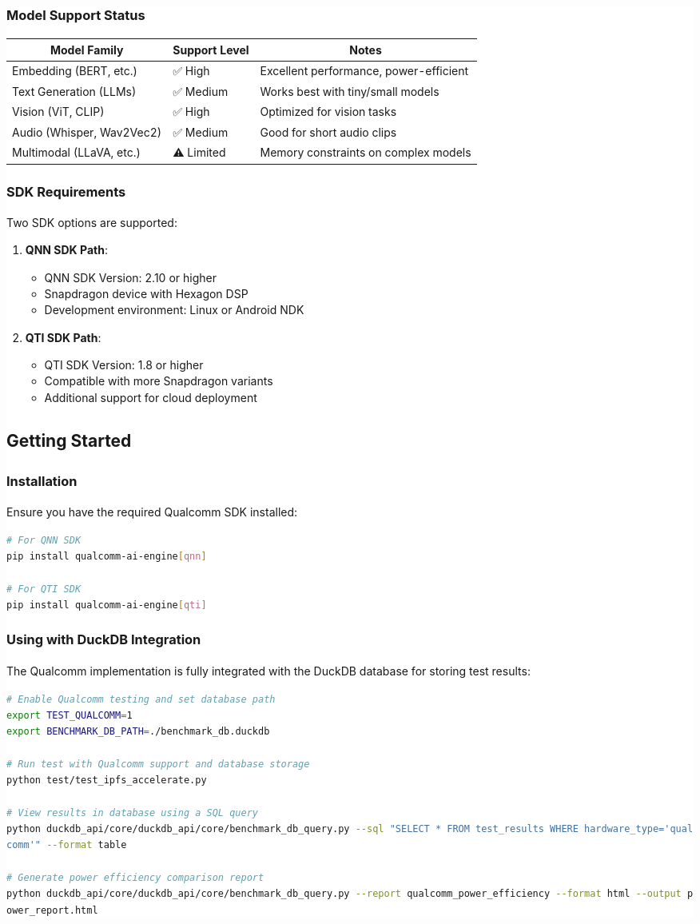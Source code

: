 ### Model Support Status

| Model Family | Support Level | Notes |
|--------------|--------------|-------|
| Embedding (BERT, etc.) | ✅ High | Excellent performance, power-efficient |
| Text Generation (LLMs) | ✅ Medium | Works best with tiny/small models |
| Vision (ViT, CLIP) | ✅ High | Optimized for vision tasks |
| Audio (Whisper, Wav2Vec2) | ✅ Medium | Good for short audio clips |
| Multimodal (LLaVA, etc.) | ⚠️ Limited | Memory constraints on complex models |

### SDK Requirements

Two SDK options are supported:

1. **QNN SDK Path**:
   - QNN SDK Version: 2.10 or higher
   - Snapdragon device with Hexagon DSP
   - Development environment: Linux or Android NDK

2. **QTI SDK Path**:
   - QTI SDK Version: 1.8 or higher
   - Compatible with more Snapdragon variants
   - Additional support for cloud deployment

## Getting Started

### Installation

Ensure you have the required Qualcomm SDK installed:

```bash
# For QNN SDK
pip install qualcomm-ai-engine[qnn]

# For QTI SDK
pip install qualcomm-ai-engine[qti]
```

### Using with DuckDB Integration

The Qualcomm implementation is fully integrated with the DuckDB database for storing test results:

```bash
# Enable Qualcomm testing and set database path
export TEST_QUALCOMM=1
export BENCHMARK_DB_PATH=./benchmark_db.duckdb

# Run test with Qualcomm support and database storage
python test/test_ipfs_accelerate.py

# View results in database using a SQL query
python duckdb_api/core/duckdb_api/core/benchmark_db_query.py --sql "SELECT * FROM test_results WHERE hardware_type='qualcomm'" --format table

# Generate power efficiency comparison report
python duckdb_api/core/duckdb_api/core/benchmark_db_query.py --report qualcomm_power_efficiency --format html --output power_report.html
```
